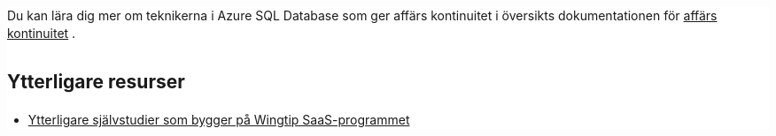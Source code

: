 Du kan lära dig mer om teknikerna i Azure SQL Database som ger affärs kontinuitet i översikts dokumentationen för [affärs kontinuitet](sql-database-business-continuity.md) .

## <a name="additional-resources"></a>Ytterligare resurser

* [Ytterligare självstudier som bygger på Wingtip SaaS-programmet](saas-dbpertenant-wingtip-app-overview.md#sql-database-wingtip-saas-tutorials)

